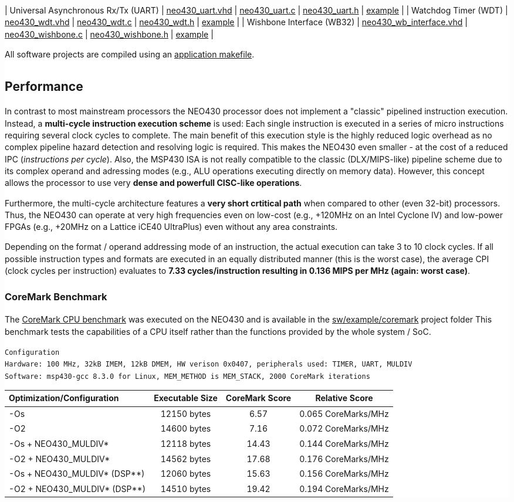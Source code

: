 | Universal Asynchronous Rx/Tx (UART)    | [neo430_uart.vhd](https://github.com/stnolting/neo430/blob/master/rtl/core/neo430_uart.vhd) | [neo430_uart.c](https://github.com/stnolting/neo430/blob/master/sw/lib/neo430/source/neo430_uart.c) | [neo430_uart.h](https://github.com/stnolting/neo430/blob/master/sw/lib/neo430/include/neo430_uart.h) | [example](https://github.com/stnolting/neo430/tree/master/sw/example/uart_irq) |
| Watchdog Timer (WDT)                   | [neo430_wdt.vhd](https://github.com/stnolting/neo430/blob/master/rtl/core/neo430_wdt.vhd) | [neo430_wdt.c](https://github.com/stnolting/neo430/blob/master/sw/lib/neo430/source/neo430_wdt.c) | [neo430_wdt.h](https://github.com/stnolting/neo430/blob/master/sw/lib/neo430/include/neo430_wdt.h) | [example](https://github.com/stnolting/neo430/tree/master/sw/example/wdt_test) |
| Wishbone Interface (WB32)              | [neo430_wb_interface.vhd](https://github.com/stnolting/neo430/blob/master/rtl/core/neo430_wb_interface.vhd) | [neo430_wishbone.c](https://github.com/stnolting/neo430/blob/master/sw/lib/neo430/source/neo430_wishbone.c) | [neo430_wishbone.h](https://github.com/stnolting/neo430/blob/master/sw/lib/neo430/include/neo430_wishbone.h) | [example](https://github.com/stnolting/neo430/tree/master/sw/example/wb_terminal) |

All software projects are compiled using an [application makefile](https://github.com/stnolting/neo430/blob/master/sw/example/blink_led/makefile).


## Performance

In contrast to most mainstream processors the NEO430 processor does not implement a "classic" pipelined instruction execution. Instead,
a **multi-cycle instruction execution scheme** is used: Each single instruction is executed in a series of micro instructions
requiring several clock cycles to complete. The main benefit of this execution style is the highly reduced logic overhead as no
complex pipeline hazard detection and resolving logic is required. This makes the NEO430 even smaller - at the cost of a reduced IPC
(*instructions per cycle*). Also, the MSP430 ISA is not really compatible to the classic (DLX/MIPS-like) pipeline scheme due to
its complex operand and adressing modes (e.g., ALU operations executing directly on memory data). However, this concept allows
the processor to use very **dense and powerfull CISC-like operations**.

Furthermore, the multi-cycle architecture features a **very short crtitical path** when compared to other (even 32-bit)
processors. Thus, the NEO430 can operate at very high frequencies even on low-cost (e.g., +120MHz on an Intel Cyclone IV)
and low-power FPGAs (e.g., +20MHz on a Lattice iCE40 UltraPlus) even without any area constraints.

Depending on the format / operand addressing mode of an instruction, the actual execution can take 3 to 10 clock cycles. If all possible instruction
types and formats are executed in an equally distributed manner (this is the worst case), the average CPI (clock cycles per instruction)
evaluates to **7.33 cycles/instruction resulting in 0.136 MIPS per MHz (again: worst case)**.


### CoreMark Benchmark

The [CoreMark CPU benchmark](https://www.eembc.org/coremark/) was executed on the NEO430 and is available in the
[sw/example/coremark](https://github.com/stnolting/neo430/blob/master/sw/example/coremark) project folder This benchmark
tests the capabilities of a CPU itself rather than the functions provided by the whole system / SoC.

~~~
Configuration
Hardware: 100 MHz, 32kB IMEM, 12kB DMEM, HW verison 0x0407, peripherals used: TIMER, UART, MULDIV
Software: msp430-gcc 8.3.0 for Linux, MEM_METHOD is MEM_STACK, 2000 CoreMark iterations
~~~

| __Optimization/Configuration__ | __Executable Size__ | __CoreMark Score__ | __Relative Score__  |
|:-------------------------------|:-------------------:|:------------------:|:-------------------:|
| -Os                            | 12150 bytes         | 6.57               | 0.065 CoreMarks/MHz |
| -O2                            | 14600 bytes         | 7.16               | 0.072 CoreMarks/MHz |
| -Os + NEO430_MULDIV*           | 12118 bytes         | 14.43              | 0.144 CoreMarks/MHz |
| -O2 + NEO430_MULDIV*           | 14562 bytes         | 17.68              | 0.176 CoreMarks/MHz |
| -Os + NEO430_MULDIV* (DSP**)   | 12060 bytes         | 15.63              | 0.156 CoreMarks/MHz |
| -O2 + NEO430_MULDIV* (DSP**)   | 14510 bytes         | 19.42              | 0.194 CoreMarks/MHz |
